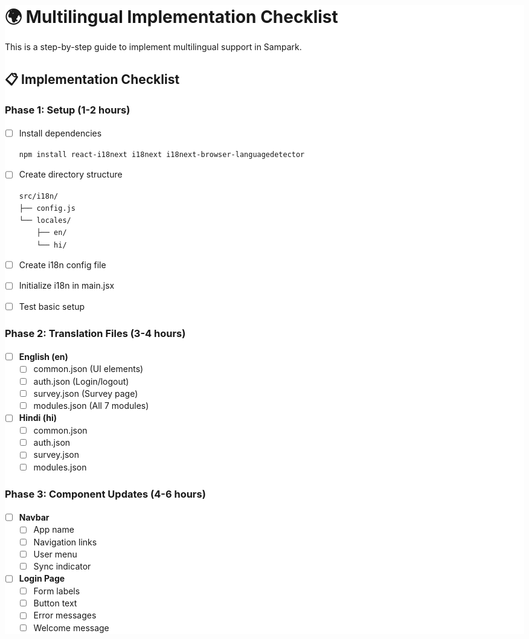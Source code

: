 # 🌍 Multilingual Implementation Checklist

This is a step-by-step guide to implement multilingual support in Sampark.

## 📋 Implementation Checklist

### Phase 1: Setup (1-2 hours)

- [ ] Install dependencies
  ```bash
  npm install react-i18next i18next i18next-browser-languagedetector
  ```

- [ ] Create directory structure
  ```
  src/i18n/
  ├── config.js
  └── locales/
      ├── en/
      └── hi/
  ```

- [ ] Create i18n config file
- [ ] Initialize i18n in main.jsx
- [ ] Test basic setup

### Phase 2: Translation Files (3-4 hours)

- [ ] **English (en)**
  - [ ] common.json (UI elements)
  - [ ] auth.json (Login/logout)
  - [ ] survey.json (Survey page)
  - [ ] modules.json (All 7 modules)

- [ ] **Hindi (hi)**
  - [ ] common.json
  - [ ] auth.json
  - [ ] survey.json
  - [ ] modules.json

### Phase 3: Component Updates (4-6 hours)

- [ ] **Navbar**
  - [ ] App name
  - [ ] Navigation links
  - [ ] User menu
  - [ ] Sync indicator

- [ ] **Login Page**
  - [ ] Form labels
  - [ ] Button text
  - [ ] Error messages
  - [ ] Welcome message

